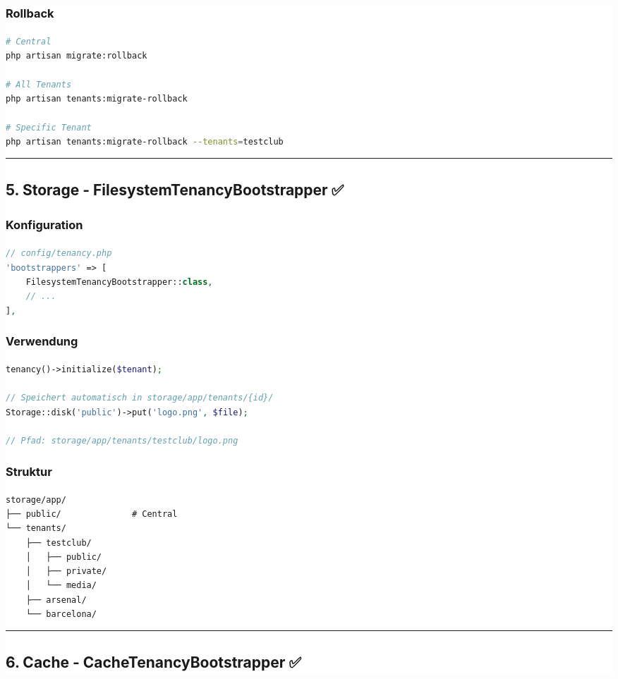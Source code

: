 ### Rollback
```bash
# Central
php artisan migrate:rollback

# All Tenants
php artisan tenants:migrate-rollback

# Specific Tenant
php artisan tenants:migrate-rollback --tenants=testclub
```

---

## 5. Storage - FilesystemTenancyBootstrapper ✅

### Konfiguration
```php
// config/tenancy.php
'bootstrappers' => [
    FilesystemTenancyBootstrapper::class,
    // ...
],
```

### Verwendung
```php
tenancy()->initialize($tenant);

// Speichert automatisch in storage/app/tenants/{id}/
Storage::disk('public')->put('logo.png', $file);

// Pfad: storage/app/tenants/testclub/logo.png
```

### Struktur
```
storage/app/
├── public/              # Central
└── tenants/
    ├── testclub/
    │   ├── public/
    │   ├── private/
    │   └── media/
    ├── arsenal/
    └── barcelona/
```

---

## 6. Cache - CacheTenancyBootstrapper ✅
